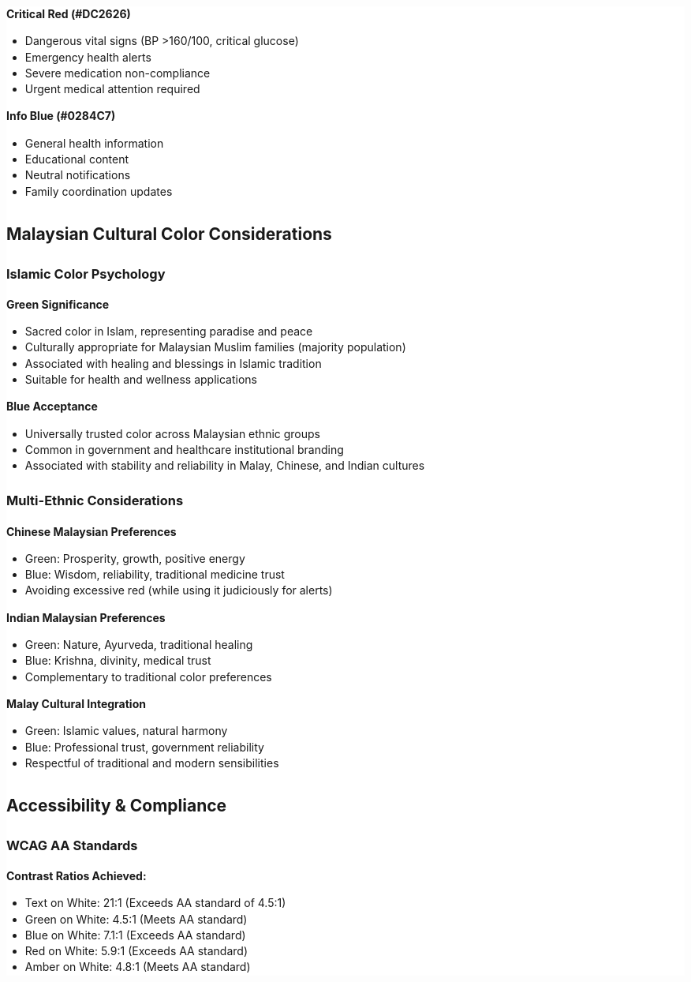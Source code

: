 **Critical Red (#DC2626)**
- Dangerous vital signs (BP >160/100, critical glucose)
- Emergency health alerts
- Severe medication non-compliance
- Urgent medical attention required

**Info Blue (#0284C7)**
- General health information
- Educational content
- Neutral notifications
- Family coordination updates

## Malaysian Cultural Color Considerations

### Islamic Color Psychology
**Green Significance**
- Sacred color in Islam, representing paradise and peace
- Culturally appropriate for Malaysian Muslim families (majority population)
- Associated with healing and blessings in Islamic tradition
- Suitable for health and wellness applications

**Blue Acceptance**
- Universally trusted color across Malaysian ethnic groups
- Common in government and healthcare institutional branding
- Associated with stability and reliability in Malay, Chinese, and Indian cultures

### Multi-Ethnic Considerations
**Chinese Malaysian Preferences**
- Green: Prosperity, growth, positive energy
- Blue: Wisdom, reliability, traditional medicine trust
- Avoiding excessive red (while using it judiciously for alerts)

**Indian Malaysian Preferences**
- Green: Nature, Ayurveda, traditional healing
- Blue: Krishna, divinity, medical trust
- Complementary to traditional color preferences

**Malay Cultural Integration**
- Green: Islamic values, natural harmony
- Blue: Professional trust, government reliability
- Respectful of traditional and modern sensibilities

## Accessibility & Compliance

### WCAG AA Standards
**Contrast Ratios Achieved:**
- Text on White: 21:1 (Exceeds AA standard of 4.5:1)
- Green on White: 4.5:1 (Meets AA standard)
- Blue on White: 7.1:1 (Exceeds AA standard)
- Red on White: 5.9:1 (Exceeds AA standard)
- Amber on White: 4.8:1 (Meets AA standard)
